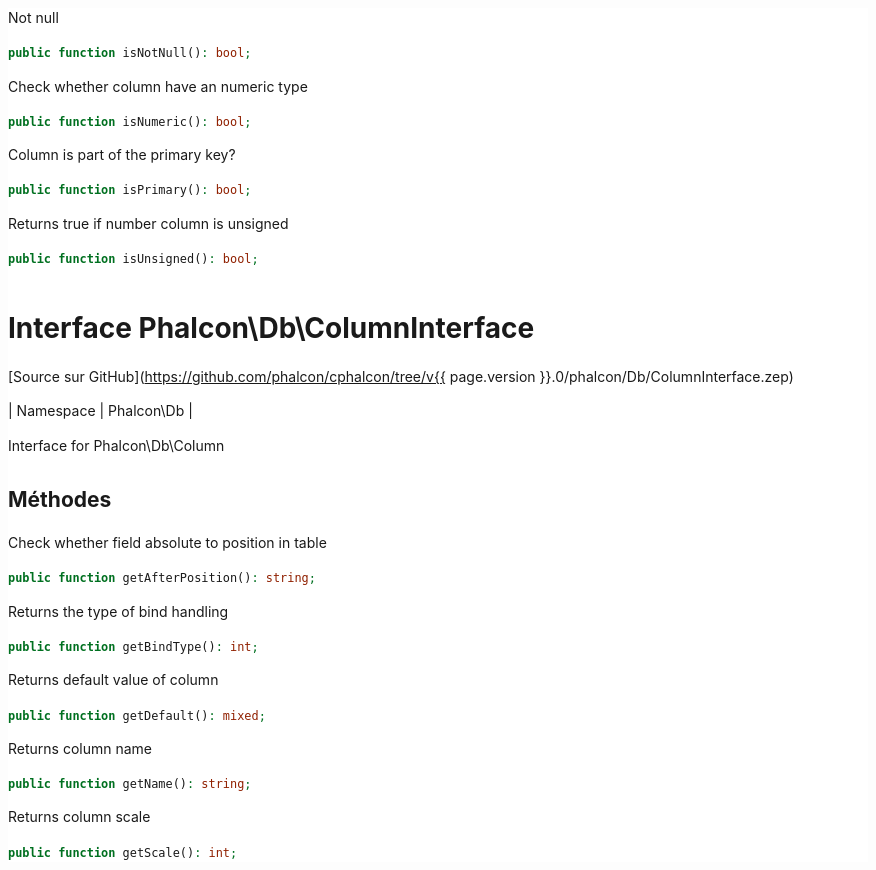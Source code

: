Not null

```php
public function isNotNull(): bool;
```

Check whether column have an numeric type

```php
public function isNumeric(): bool;
```

Column is part of the primary key?

```php
public function isPrimary(): bool;
```

Returns true if number column is unsigned

```php
public function isUnsigned(): bool;
```

<h1 id="db-columninterface">Interface Phalcon\Db\ColumnInterface</h1>

[Source sur GitHub](https://github.com/phalcon/cphalcon/tree/v{{ page.version }}.0/phalcon/Db/ColumnInterface.zep)

| Namespace | Phalcon\Db |

Interface for Phalcon\Db\Column

## Méthodes

Check whether field absolute to position in table

```php
public function getAfterPosition(): string;
```

Returns the type of bind handling

```php
public function getBindType(): int;
```

Returns default value of column

```php
public function getDefault(): mixed;
```

Returns column name

```php
public function getName(): string;
```

Returns column scale

```php
public function getScale(): int;
```
